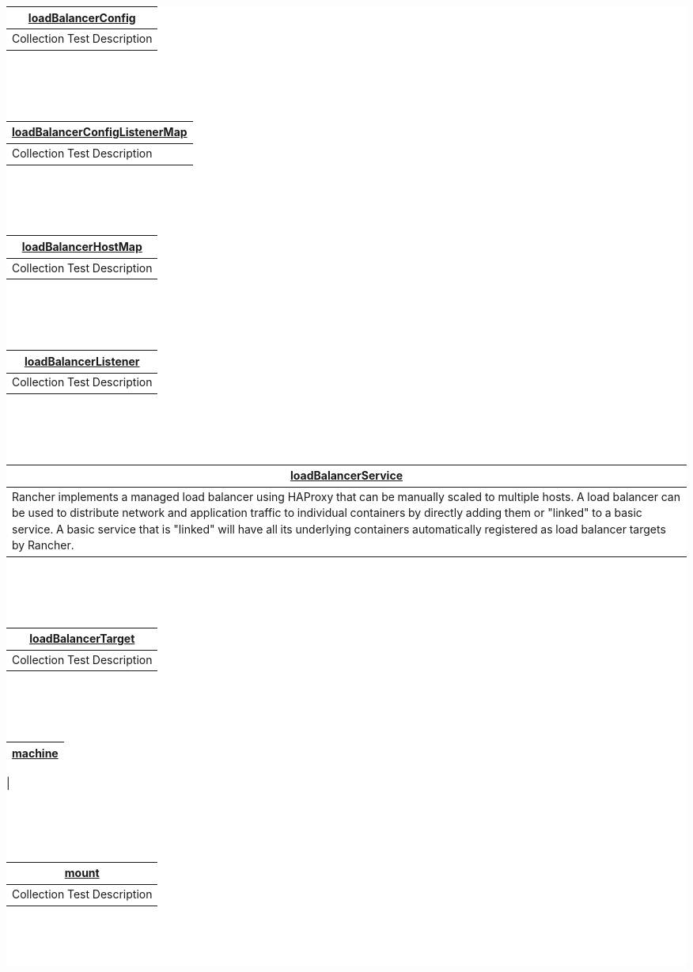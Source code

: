 [loadBalancerConfig]({{site.baseurl}}/rancher/api/loadBalancerConfig/)|
---|
Collection Test Description |

<br><br>
<br>

[loadBalancerConfigListenerMap]({{site.baseurl}}/rancher/api/loadBalancerConfigListenerMap/)|
---|
Collection Test Description |

<br><br>
<br>

[loadBalancerHostMap]({{site.baseurl}}/rancher/api/loadBalancerHostMap/)|
---|
Collection Test Description |

<br><br>
<br>

[loadBalancerListener]({{site.baseurl}}/rancher/api/loadBalancerListener/)|
---|
Collection Test Description |

<br><br>
<br>

[loadBalancerService]({{site.baseurl}}/rancher/api/loadBalancerService/)|
---|
Rancher implements a managed load balancer using HAProxy that can be manually scaled to multiple hosts.  A load balancer can be used to distribute network and application traffic to individual containers by directly adding them or "linked" to a basic service.  A basic service that is "linked" will have all its underlying containers automatically registered as load balancer targets by Rancher. |

<br><br>
<br>

[loadBalancerTarget]({{site.baseurl}}/rancher/api/loadBalancerTarget/)|
---|
Collection Test Description |

<br><br>
<br>

[machine]({{site.baseurl}}/rancher/api/machine/)|
---|
 |

<br><br>
<br>

[mount]({{site.baseurl}}/rancher/api/mount/)|
---|
Collection Test Description |

<br><br>
<br>
